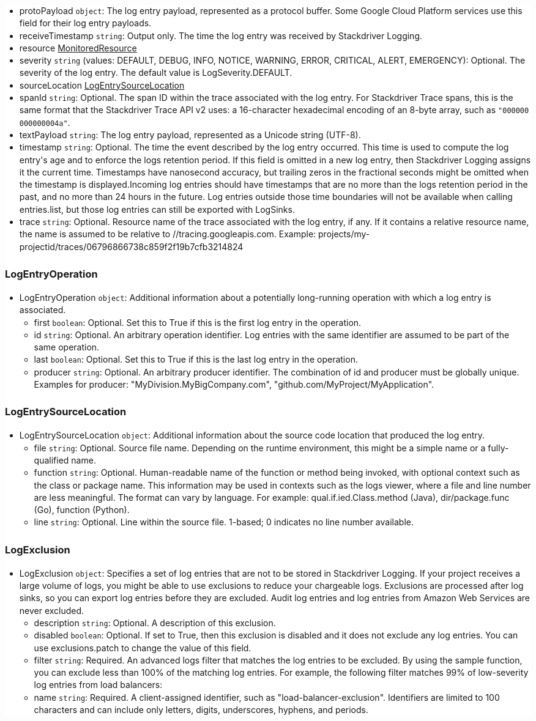   * protoPayload `object`: The log entry payload, represented as a protocol buffer. Some Google Cloud Platform services use this field for their log entry payloads.
  * receiveTimestamp `string`: Output only. The time the log entry was received by Stackdriver Logging.
  * resource [MonitoredResource](#monitoredresource)
  * severity `string` (values: DEFAULT, DEBUG, INFO, NOTICE, WARNING, ERROR, CRITICAL, ALERT, EMERGENCY): Optional. The severity of the log entry. The default value is LogSeverity.DEFAULT.
  * sourceLocation [LogEntrySourceLocation](#logentrysourcelocation)
  * spanId `string`: Optional. The span ID within the trace associated with the log entry. For Stackdriver Trace spans, this is the same format that the Stackdriver Trace API v2 uses: a 16-character hexadecimal encoding of an 8-byte array, such as <code>"000000000000004a"</code>.
  * textPayload `string`: The log entry payload, represented as a Unicode string (UTF-8).
  * timestamp `string`: Optional. The time the event described by the log entry occurred. This time is used to compute the log entry's age and to enforce the logs retention period. If this field is omitted in a new log entry, then Stackdriver Logging assigns it the current time. Timestamps have nanosecond accuracy, but trailing zeros in the fractional seconds might be omitted when the timestamp is displayed.Incoming log entries should have timestamps that are no more than the logs retention period in the past, and no more than 24 hours in the future. Log entries outside those time boundaries will not be available when calling entries.list, but those log entries can still be exported with LogSinks.
  * trace `string`: Optional. Resource name of the trace associated with the log entry, if any. If it contains a relative resource name, the name is assumed to be relative to //tracing.googleapis.com. Example: projects/my-projectid/traces/06796866738c859f2f19b7cfb3214824

### LogEntryOperation
* LogEntryOperation `object`: Additional information about a potentially long-running operation with which a log entry is associated.
  * first `boolean`: Optional. Set this to True if this is the first log entry in the operation.
  * id `string`: Optional. An arbitrary operation identifier. Log entries with the same identifier are assumed to be part of the same operation.
  * last `boolean`: Optional. Set this to True if this is the last log entry in the operation.
  * producer `string`: Optional. An arbitrary producer identifier. The combination of id and producer must be globally unique. Examples for producer: "MyDivision.MyBigCompany.com", "github.com/MyProject/MyApplication".

### LogEntrySourceLocation
* LogEntrySourceLocation `object`: Additional information about the source code location that produced the log entry.
  * file `string`: Optional. Source file name. Depending on the runtime environment, this might be a simple name or a fully-qualified name.
  * function `string`: Optional. Human-readable name of the function or method being invoked, with optional context such as the class or package name. This information may be used in contexts such as the logs viewer, where a file and line number are less meaningful. The format can vary by language. For example: qual.if.ied.Class.method (Java), dir/package.func (Go), function (Python).
  * line `string`: Optional. Line within the source file. 1-based; 0 indicates no line number available.

### LogExclusion
* LogExclusion `object`: Specifies a set of log entries that are not to be stored in Stackdriver Logging. If your project receives a large volume of logs, you might be able to use exclusions to reduce your chargeable logs. Exclusions are processed after log sinks, so you can export log entries before they are excluded. Audit log entries and log entries from Amazon Web Services are never excluded.
  * description `string`: Optional. A description of this exclusion.
  * disabled `boolean`: Optional. If set to True, then this exclusion is disabled and it does not exclude any log entries. You can use exclusions.patch to change the value of this field.
  * filter `string`: Required. An advanced logs filter that matches the log entries to be excluded. By using the sample function, you can exclude less than 100% of the matching log entries. For example, the following filter matches 99% of low-severity log entries from load balancers:
  * name `string`: Required. A client-assigned identifier, such as "load-balancer-exclusion". Identifiers are limited to 100 characters and can include only letters, digits, underscores, hyphens, and periods.
